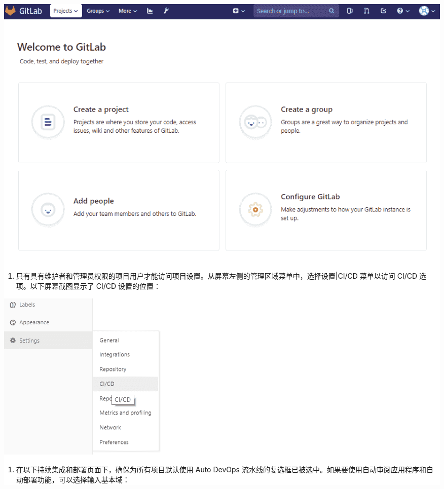 ![](img/e7799990-596f-438a-a937-cc1ff550bed8.png)

1.  只有具有维护者和管理员权限的项目用户才能访问项目设置。从屏幕左侧的管理区域菜单中，选择设置|CI/CD 菜单以访问 CI/CD 选项。以下屏幕截图显示了 CI/CD 设置的位置：

![](img/62fa3c42-5405-40ea-a5db-079e27789537.png)

1.  在以下持续集成和部署页面下，确保为所有项目默认使用 Auto DevOps 流水线的复选框已被选中。如果要使用自动审阅应用程序和自动部署功能，可以选择输入基本域：
